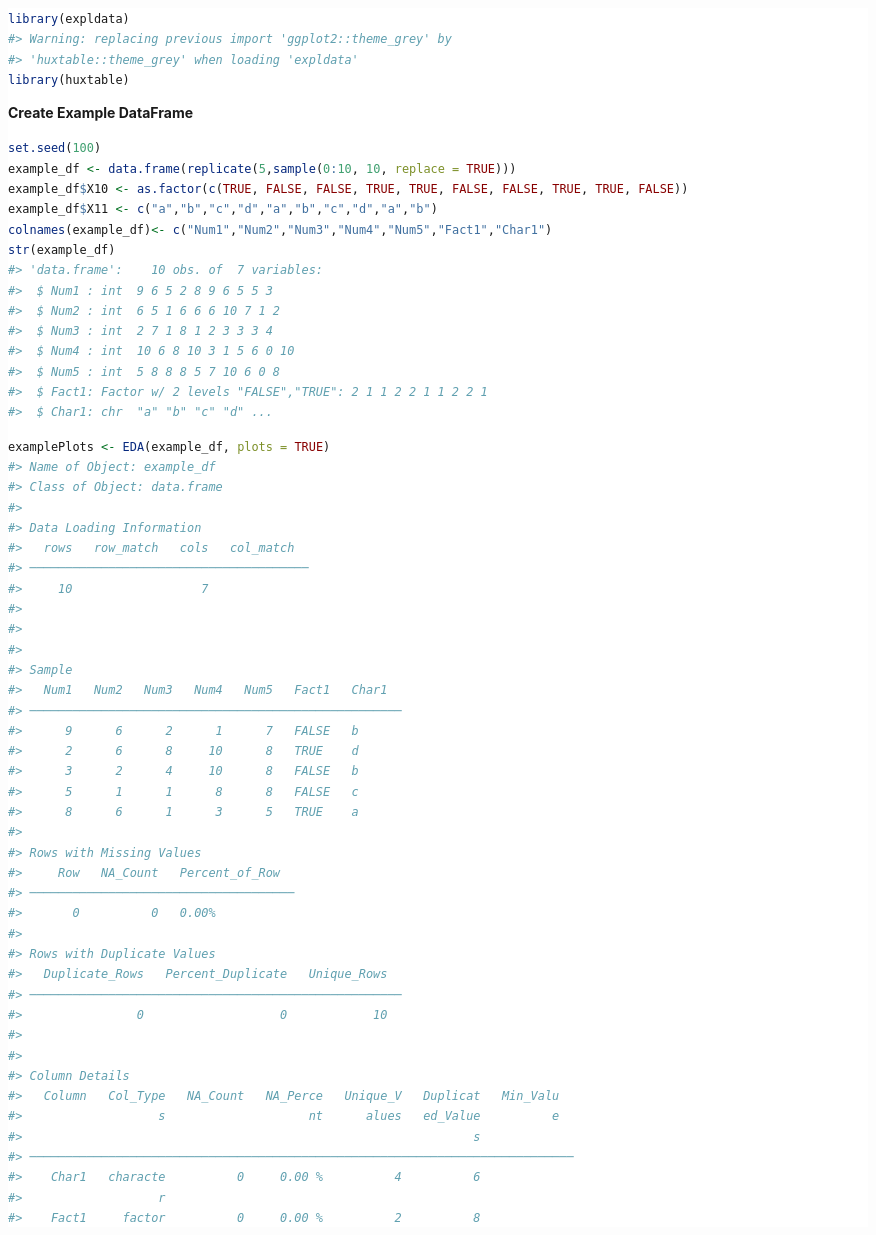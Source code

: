 ``` r
library(expldata)
#> Warning: replacing previous import 'ggplot2::theme_grey' by
#> 'huxtable::theme_grey' when loading 'expldata'
library(huxtable)
```

**Create Example DataFrame**

``` r
set.seed(100)
example_df <- data.frame(replicate(5,sample(0:10, 10, replace = TRUE)))
example_df$X10 <- as.factor(c(TRUE, FALSE, FALSE, TRUE, TRUE, FALSE, FALSE, TRUE, TRUE, FALSE))
example_df$X11 <- c("a","b","c","d","a","b","c","d","a","b")
colnames(example_df)<- c("Num1","Num2","Num3","Num4","Num5","Fact1","Char1")
str(example_df)
#> 'data.frame':    10 obs. of  7 variables:
#>  $ Num1 : int  9 6 5 2 8 9 6 5 5 3
#>  $ Num2 : int  6 5 1 6 6 6 10 7 1 2
#>  $ Num3 : int  2 7 1 8 1 2 3 3 3 4
#>  $ Num4 : int  10 6 8 10 3 1 5 6 0 10
#>  $ Num5 : int  5 8 8 8 5 7 10 6 0 8
#>  $ Fact1: Factor w/ 2 levels "FALSE","TRUE": 2 1 1 2 2 1 1 2 2 1
#>  $ Char1: chr  "a" "b" "c" "d" ...
```

``` r
examplePlots <- EDA(example_df, plots = TRUE)
#> Name of Object: example_df 
#> Class of Object: data.frame 
#> 
#> Data Loading Information               
#>   rows   row_match   cols   col_match  
#> ───────────────────────────────────────
#>     10                  7              
#> 
#> 
#>  
#> Sample                                              
#>   Num1   Num2   Num3   Num4   Num5   Fact1   Char1  
#> ────────────────────────────────────────────────────
#>      9      6      2      1      7   FALSE   b      
#>      2      6      8     10      8   TRUE    d      
#>      3      2      4     10      8   FALSE   b      
#>      5      1      1      8      8   FALSE   c      
#>      8      6      1      3      5   TRUE    a      
#> 
#> Rows with Missing Values             
#>     Row   NA_Count   Percent_of_Row  
#> ─────────────────────────────────────
#>       0          0   0.00%           
#> 
#> Rows with Duplicate Values                          
#>   Duplicate_Rows   Percent_Duplicate   Unique_Rows  
#> ────────────────────────────────────────────────────
#>                0                   0            10  
#> 
#> 
#> Column Details                                                              
#>   Column   Col_Type   NA_Count   NA_Perce   Unique_V   Duplicat   Min_Valu  
#>                   s                    nt      alues   ed_Value          e  
#>                                                               s             
#> ────────────────────────────────────────────────────────────────────────────
#>    Char1   characte          0     0.00 %          4          6             
#>                   r                                                         
#>    Fact1     factor          0     0.00 %          2          8             
```
